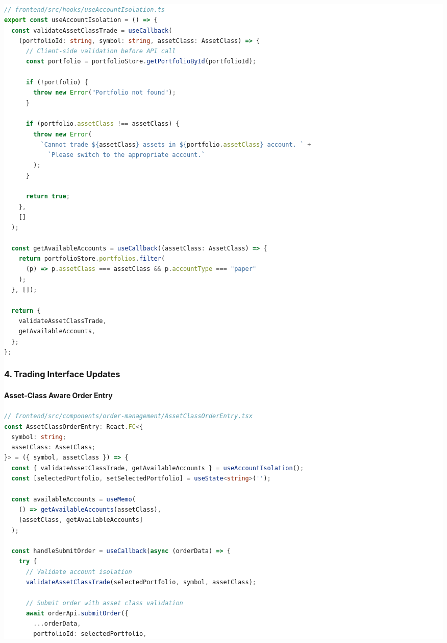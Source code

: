 ```typescript
// frontend/src/hooks/useAccountIsolation.ts
export const useAccountIsolation = () => {
  const validateAssetClassTrade = useCallback(
    (portfolioId: string, symbol: string, assetClass: AssetClass) => {
      // Client-side validation before API call
      const portfolio = portfolioStore.getPortfolioById(portfolioId);

      if (!portfolio) {
        throw new Error("Portfolio not found");
      }

      if (portfolio.assetClass !== assetClass) {
        throw new Error(
          `Cannot trade ${assetClass} assets in ${portfolio.assetClass} account. ` +
            `Please switch to the appropriate account.`
        );
      }

      return true;
    },
    []
  );

  const getAvailableAccounts = useCallback((assetClass: AssetClass) => {
    return portfolioStore.portfolios.filter(
      (p) => p.assetClass === assetClass && p.accountType === "paper"
    );
  }, []);

  return {
    validateAssetClassTrade,
    getAvailableAccounts,
  };
};
```

### 4. Trading Interface Updates

#### Asset-Class Aware Order Entry

```typescript
// frontend/src/components/order-management/AssetClassOrderEntry.tsx
const AssetClassOrderEntry: React.FC<{
  symbol: string;
  assetClass: AssetClass;
}> = ({ symbol, assetClass }) => {
  const { validateAssetClassTrade, getAvailableAccounts } = useAccountIsolation();
  const [selectedPortfolio, setSelectedPortfolio] = useState<string>('');

  const availableAccounts = useMemo(
    () => getAvailableAccounts(assetClass),
    [assetClass, getAvailableAccounts]
  );

  const handleSubmitOrder = useCallback(async (orderData) => {
    try {
      // Validate account isolation
      validateAssetClassTrade(selectedPortfolio, symbol, assetClass);

      // Submit order with asset class validation
      await orderApi.submitOrder({
        ...orderData,
        portfolioId: selectedPortfolio,
```